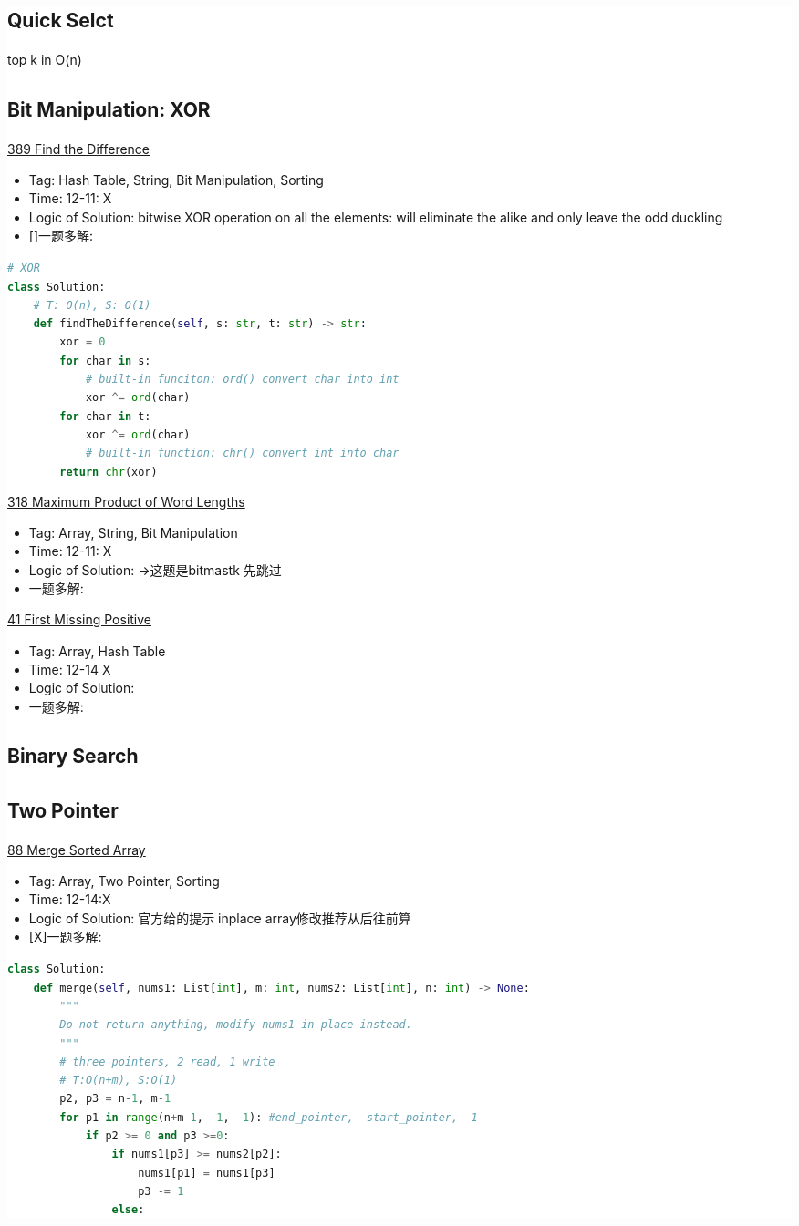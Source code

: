 ## Quick Selct
top k in O(n)

## Bit Manipulation: XOR 
[389 Find the Difference](https://leetcode.com/problems/find-the-difference/description/)
- Tag: Hash Table, String, Bit Manipulation, Sorting
- Time: 12-11: X
- Logic of Solution: bitwise XOR operation on all the elements: will eliminate the alike and only leave the odd duckling
- []一题多解:
```Python
# XOR 
class Solution:
    # T: O(n), S: O(1)
    def findTheDifference(self, s: str, t: str) -> str:
        xor = 0
        for char in s:
            # built-in funciton: ord() convert char into int
            xor ^= ord(char) 
        for char in t:
            xor ^= ord(char)
            # built-in function: chr() convert int into char 
        return chr(xor) 
```

[318 Maximum Product of Word Lengths](https://leetcode.com/problems/maximum-product-of-word-lengths/description/)
- Tag: Array, String, Bit Manipulation
- Time: 12-11: X
- Logic of Solution: ->这题是bitmastk 先跳过
- 一题多解:

[41 First Missing Positive](https://leetcode.com/problems/first-missing-positive/description/)
- Tag: Array, Hash Table
- Time: 12-14 X
- Logic of Solution: 
- 一题多解:

## Binary Search


## Two Pointer
[88 Merge Sorted Array](https://leetcode.com/problems/merge-sorted-array/submissions/859992440/)
- Tag: Array, Two Pointer, Sorting
- Time: 12-14:X
- Logic of Solution: 官方给的提示 inplace array修改推荐从后往前算
- [X]一题多解:
```Python
class Solution:
    def merge(self, nums1: List[int], m: int, nums2: List[int], n: int) -> None:
        """
        Do not return anything, modify nums1 in-place instead.
        """
        # three pointers, 2 read, 1 write
        # T:O(n+m), S:O(1)
        p2, p3 = n-1, m-1
        for p1 in range(n+m-1, -1, -1): #end_pointer, -start_pointer, -1
            if p2 >= 0 and p3 >=0:
                if nums1[p3] >= nums2[p2]:
                    nums1[p1] = nums1[p3]
                    p3 -= 1
                else:
```